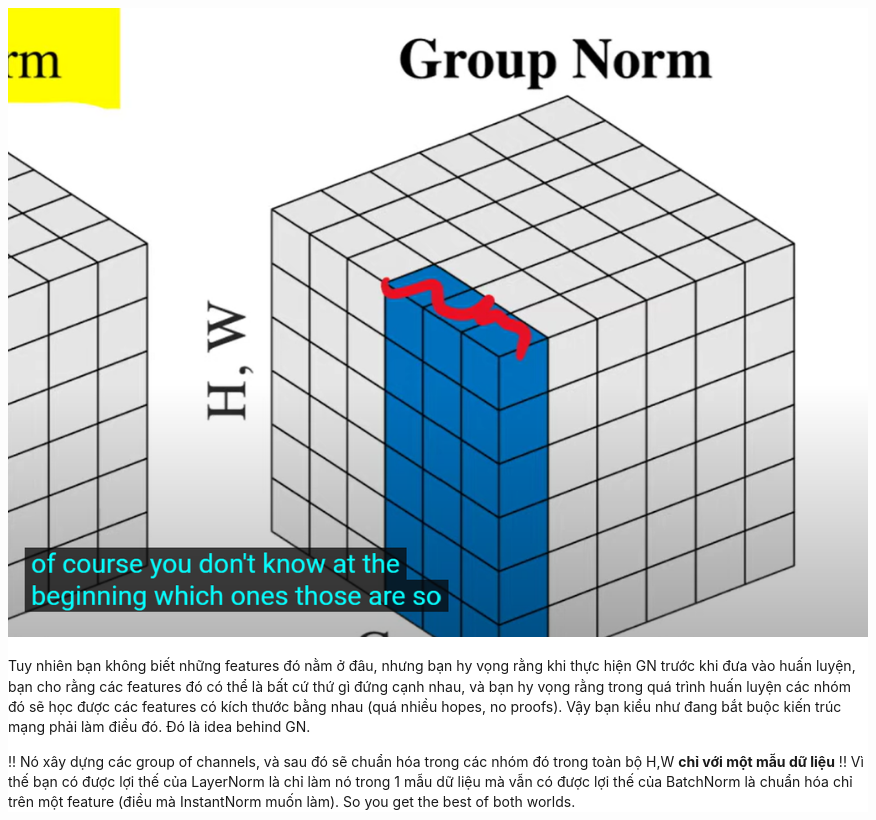 ![](files/lec09-25.png)

Tuy nhiên bạn không biết những features đó nằm ở đâu, nhưng bạn hy vọng rằng khi thực hiện GN trước khi đưa vào huấn luyện, bạn cho rằng các features đó có thể là bất cứ thứ gì đứng cạnh nhau, và bạn hy vọng rằng trong quá trình huấn luyện các nhóm đó sẽ học được các features có kích thước bằng nhau (quá nhiều hopes, no proofs). Vậy bạn kiểu như đang bắt buộc kiến trúc mạng phải làm điều đó. Đó là idea behind GN.

!! Nó xây dựng các group of channels, và sau đó sẽ chuẩn hóa trong các nhóm đó trong toàn bộ H,W __chỉ với một mẫu dữ liệu__ !!
Vì thế bạn có được lợi thế của LayerNorm là chỉ làm nó trong 1 mẫu dữ liệu mà vẫn có được lợi thế của BatchNorm là chuẩn hóa chỉ trên một feature (điều mà InstantNorm muốn làm). So you get the best of both worlds.
